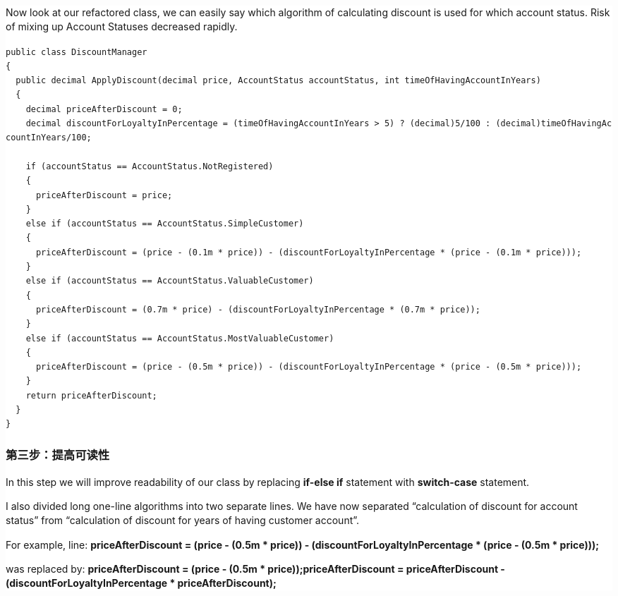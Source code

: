 Now look at our refactored class, we can easily say which algorithm of calculating discount is used for which account status. Risk of mixing up Account Statuses decreased rapidly.

```
public class DiscountManager
{
  public decimal ApplyDiscount(decimal price, AccountStatus accountStatus, int timeOfHavingAccountInYears)
  {
    decimal priceAfterDiscount = 0;
    decimal discountForLoyaltyInPercentage = (timeOfHavingAccountInYears > 5) ? (decimal)5/100 : (decimal)timeOfHavingAccountInYears/100;
 
    if (accountStatus == AccountStatus.NotRegistered)
    {
      priceAfterDiscount = price;
    }
    else if (accountStatus == AccountStatus.SimpleCustomer)
    {
      priceAfterDiscount = (price - (0.1m * price)) - (discountForLoyaltyInPercentage * (price - (0.1m * price)));
    }
    else if (accountStatus == AccountStatus.ValuableCustomer)
    {
      priceAfterDiscount = (0.7m * price) - (discountForLoyaltyInPercentage * (0.7m * price));
    }
    else if (accountStatus == AccountStatus.MostValuableCustomer)
    {
      priceAfterDiscount = (price - (0.5m * price)) - (discountForLoyaltyInPercentage * (price - (0.5m * price)));
    }
    return priceAfterDiscount;
  }
}
```



### 第三步：提高可读性

In this step we will improve readability of our class by replacing **if-else if** statement with **switch-case** statement.

I also divided long one-line algorithms into two separate lines. We have now separated “calculation of discount for account status” from “calculation of discount for years of having customer account”.

For example, line:
**priceAfterDiscount = (price - (0.5m \* price)) - (discountForLoyaltyInPercentage * (price - (0.5m * price)));**

was replaced by:
**priceAfterDiscount = (price - (0.5m \* price));priceAfterDiscount = priceAfterDiscount - (discountForLoyaltyInPercentage * priceAfterDiscount);**
